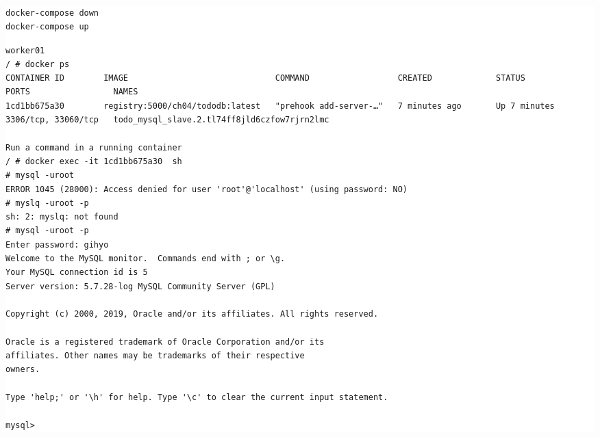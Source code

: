```
docker-compose down
docker-compose up
```



```
worker01
/ # docker ps
CONTAINER ID        IMAGE                              COMMAND                  CREATED             STATUS              PORTS                 NAMES
1cd1bb675a30        registry:5000/ch04/tododb:latest   "prehook add-server-…"   7 minutes ago       Up 7 minutes        3306/tcp, 33060/tcp   todo_mysql_slave.2.tl74ff8jld6czfow7rjrn2lmc

Run a command in a running container
/ # docker exec -it 1cd1bb675a30  sh
# mysql -uroot
ERROR 1045 (28000): Access denied for user 'root'@'localhost' (using password: NO)
# myslq -uroot -p
sh: 2: myslq: not found
# mysql -uroot -p
Enter password: gihyo
Welcome to the MySQL monitor.  Commands end with ; or \g.
Your MySQL connection id is 5
Server version: 5.7.28-log MySQL Community Server (GPL)

Copyright (c) 2000, 2019, Oracle and/or its affiliates. All rights reserved.

Oracle is a registered trademark of Oracle Corporation and/or its
affiliates. Other names may be trademarks of their respective
owners.

Type 'help;' or '\h' for help. Type '\c' to clear the current input statement.

mysql>
```

